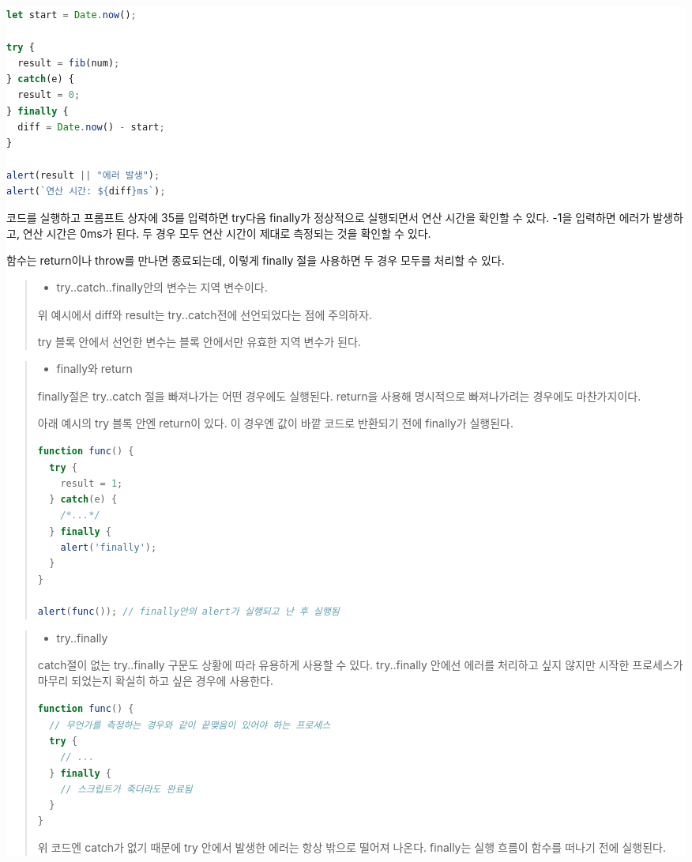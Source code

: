 ```javascript
let start = Date.now();

try {
  result = fib(num);
} catch(e) {
  result = 0;
} finally {
  diff = Date.now() - start;
}

alert(result || "에러 발생");
alert(`연산 시간: ${diff}ms`);
```

코드를 실행하고 프롬프트 상자에 35를 입력하면 try다음 finally가 정상적으로 실행되면서 연산 시간을 확인할 수 있다. -1을 입력하면 에러가 발생하고, 연산 시간은 0ms가 된다. 두 경우 모두 연산 시간이 제대로 측정되는 것을 확인할 수 있다.

함수는 return이나 throw를 만나면 종료되는데, 이렇게 finally 절을 사용하면 두 경우 모두를 처리할 수 있다.

> - try..catch..finally안의 변수는 지역 변수이다.
>
> 위 예시에서 diff와 result는 try..catch전에 선언되었다는 점에 주의하자.
>
> try 블록 안에서 선언한 변수는 블록 안에서만 유효한 지역 변수가 된다.



> - finally와 return
>
> finally절은 try..catch 절을 빠져나가는 어떤 경우에도 실행된다. return을 사용해 명시적으로 빠져나가려는 경우에도 마찬가지이다.
>
> 아래 예시의 try 블록 안엔 return이 있다. 이 경우엔 값이 바깥 코드로 반환되기 전에 finally가 실행된다.
>
> ```javascript
> function func() {
>   try {
>     result = 1;
>   } catch(e) {
>     /*...*/
>   } finally {
>     alert('finally');
>   }
> }
> 
> alert(func()); // finally안의 alert가 실행되고 난 후 실행됨
> ```



> - try..finally
>
> catch절이 없는 try..finally 구문도 상황에 따라 유용하게 사용할 수 있다. try..finally 안에선 에러를 처리하고 싶지 않지만 시작한 프로세스가 마무리 되었는지 확실히 하고 싶은 경우에 사용한다.
>
> ```javascript
> function func() {
>   // 무언가를 측정하는 경우와 같이 끝맺음이 있어야 하는 프로세스
>   try {
>     // ...
>   } finally {
>     // 스크립트가 죽더라도 완료됨
>   }
> }
> ```
>
> 위 코드엔 catch가 없기 때문에 try 안에서 발생한 에러는 항상 밖으로 떨어져 나온다. finally는 실행 흐름이 함수를 떠나기 전에 실행된다.

